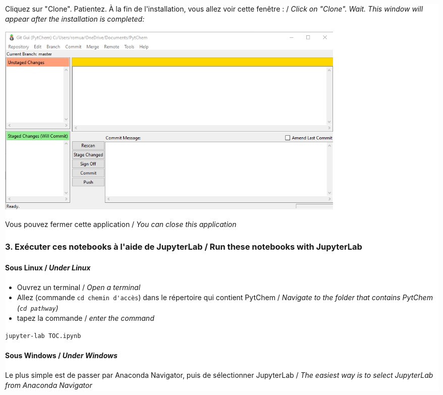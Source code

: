 Cliquez sur "Clone". Patientez. À la fin de l'installation, vous allez voir cette fenêtre : / *Click on "Clone". Wait. This window will appear after the installation is completed:* 

<img width="650px" src="./MiscImages/GitGUI-Windows-2.png"/>

Vous pouvez fermer cette application / *You can close this application*

### **3.** Exécuter ces notebooks à l'aide de JupyterLab / Run these notebooks with JupyterLab

#### Sous Linux / *Under Linux*

- Ouvrez un terminal / *Open a terminal*
- Allez (commande `cd chemin d'accès`) dans le répertoire qui contient PytChem / *Navigate to the folder that contains PytChem (`cd pathway`)*
- tapez la commande / *enter the command*

```
jupyter-lab TOC.ipynb
```

#### Sous Windows / *Under Windows*


Le plus simple est de passer par Anaconda Navigator, puis de sélectionner JupyterLab / *The easiest way is to select JupyterLab from Anaconda Navigator*
